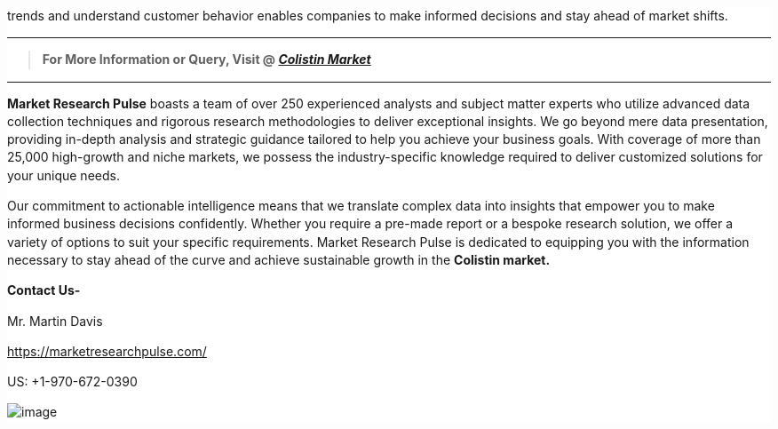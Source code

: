 trends and understand customer behavior enables companies to make informed decisions and stay ahead of market shifts.</p><hr /><blockquote><p><strong>For More Information or Query, Visit @&nbsp;<em><a href="https://marketresearchpulse.com/report/119316/colistin-market?utm_source=Linkedin&utm_medium=0112">Colistin Market</a></em></strong></p></blockquote><hr /><p><strong>Market Research Pulse</strong> boasts a team of over 250 experienced analysts and subject matter experts who utilize advanced data collection techniques and rigorous research methodologies to deliver exceptional insights. We go beyond mere data presentation, providing in-depth analysis and strategic guidance tailored to help you achieve your business goals. With coverage of more than 25,000 high-growth and niche markets, we possess the industry-specific knowledge required to deliver customized solutions for your unique needs.</p><p>Our commitment to actionable intelligence means that we translate complex data into insights that empower you to make informed business decisions confidently. Whether you require a pre-made report or a bespoke research solution, we offer a variety of options to suit your specific requirements. Market Research Pulse is dedicated to equipping you with the information necessary to stay ahead of the curve and achieve sustainable growth in the <strong>Colistin market.</strong></p><p><strong>Contact Us-</strong></p><p>Mr. Martin Davis</p><p>https://marketresearchpulse.com/</p><p>US: +1-970-672-0390</p>
![image](https://github.com/user-attachments/assets/c231b7a2-a241-486e-9cba-bc46a9406448)
